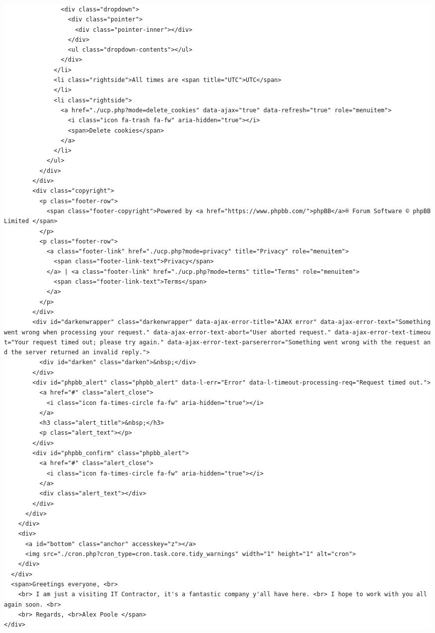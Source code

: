                     <div class="dropdown">
                      <div class="pointer">
                        <div class="pointer-inner"></div>
                      </div>
                      <ul class="dropdown-contents"></ul>
                    </div>
                  </li>
                  <li class="rightside">All times are <span title="UTC">UTC</span>
                  </li>
                  <li class="rightside">
                    <a href="./ucp.php?mode=delete_cookies" data-ajax="true" data-refresh="true" role="menuitem">
                      <i class="icon fa-trash fa-fw" aria-hidden="true"></i>
                      <span>Delete cookies</span>
                    </a>
                  </li>
                </ul>
              </div>
            </div>
            <div class="copyright">
              <p class="footer-row">
                <span class="footer-copyright">Powered by <a href="https://www.phpbb.com/">phpBB</a>® Forum Software © phpBB Limited </span>
              </p>
              <p class="footer-row">
                <a class="footer-link" href="./ucp.php?mode=privacy" title="Privacy" role="menuitem">
                  <span class="footer-link-text">Privacy</span>
                </a> | <a class="footer-link" href="./ucp.php?mode=terms" title="Terms" role="menuitem">
                  <span class="footer-link-text">Terms</span>
                </a>
              </p>
            </div>
            <div id="darkenwrapper" class="darkenwrapper" data-ajax-error-title="AJAX error" data-ajax-error-text="Something went wrong when processing your request." data-ajax-error-text-abort="User aborted request." data-ajax-error-text-timeout="Your request timed out; please try again." data-ajax-error-text-parsererror="Something went wrong with the request and the server returned an invalid reply.">
              <div id="darken" class="darken">&nbsp;</div>
            </div>
            <div id="phpbb_alert" class="phpbb_alert" data-l-err="Error" data-l-timeout-processing-req="Request timed out.">
              <a href="#" class="alert_close">
                <i class="icon fa-times-circle fa-fw" aria-hidden="true"></i>
              </a>
              <h3 class="alert_title">&nbsp;</h3>
              <p class="alert_text"></p>
            </div>
            <div id="phpbb_confirm" class="phpbb_alert">
              <a href="#" class="alert_close">
                <i class="icon fa-times-circle fa-fw" aria-hidden="true"></i>
              </a>
              <div class="alert_text"></div>
            </div>
          </div>
        </div>
        <div>
          <a id="bottom" class="anchor" accesskey="z"></a>
          <img src="./cron.php?cron_type=cron.task.core.tidy_warnings" width="1" height="1" alt="cron">
        </div>
      </div>
      <span>Greetings everyone, <br>
        <br> I am just a visiting IT Contractor, it's a fantastic company y'all have here. <br> I hope to work with you all again soon. <br>
        <br> Regards, <br>Alex Poole </span>
    </div>